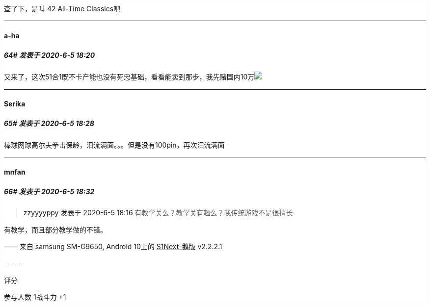
查了下，是叫 42 All-Time Classics吧








-----

####  a-ha  
##### 64#       发表于 2020-6-5 18:20




又来了，这次51合1既不卡产能也没有死忠基础，看看能卖到那步，我先赌国内10万<img src="https://static.saraba1st.com/image/smiley/face2017/009.gif" referrerpolicy="no-referrer">







-----

####  Serika  
##### 65#       发表于 2020-6-5 18:28




棒球网球高尔夫拳击保龄，泪流满面。。。但是没有100pin，再次泪流满面







-----

####  mnfan  
##### 66#       发表于 2020-6-5 18:32



<blockquote><a href="httphttps://bbs.saraba1st.com/2b/forum.php?mod=redirect&amp;goto=findpost&amp;pid=47689491&amp;ptid=1939713" target="_blank">zzyyyyppy 发表于 2020-6-5 18:16</a>
有教学关么？教学关有趣么？我传统游戏不是很擅长</blockquote>
有教学，而且部分教学做的不错。

—— 来自 samsung SM-G9650, Android 10上的 [S1Next-鹅版](https://github.com/ykrank/S1-Next/releases) v2.2.2.1



﹍﹍﹍

评分





 参与人数 1战斗力 +1
